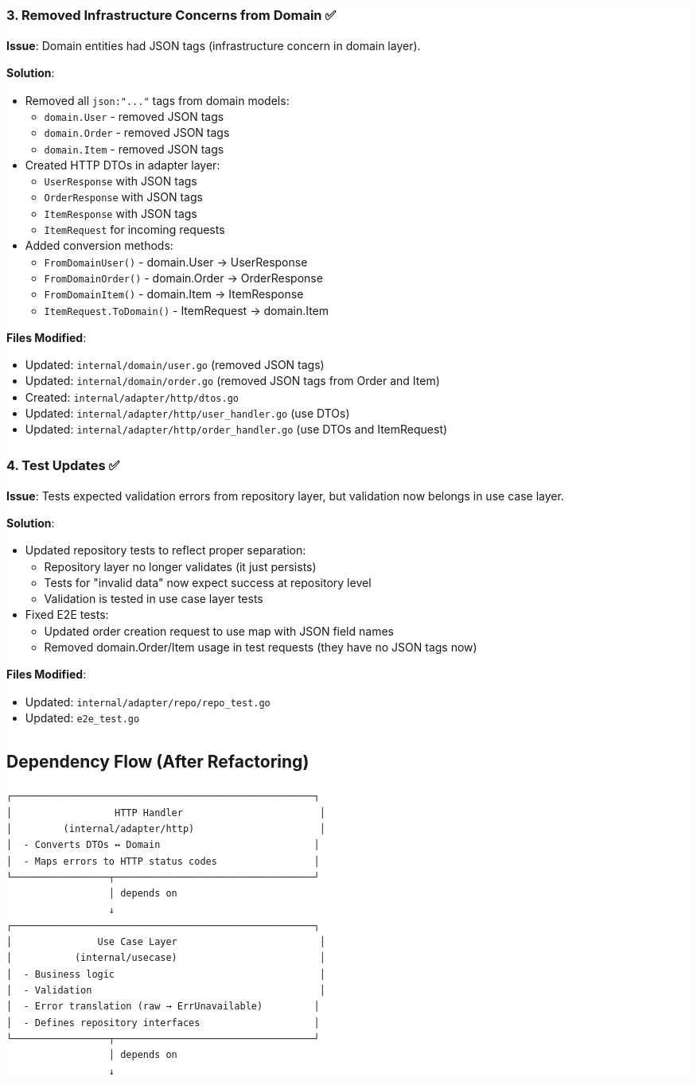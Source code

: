 ### 3. Removed Infrastructure Concerns from Domain ✅
**Issue**: Domain entities had JSON tags (infrastructure concern in domain layer).

**Solution**:
- Removed all `json:"..."` tags from domain models:
  - `domain.User` - removed JSON tags
  - `domain.Order` - removed JSON tags
  - `domain.Item` - removed JSON tags
- Created HTTP DTOs in adapter layer:
  - `UserResponse` with JSON tags
  - `OrderResponse` with JSON tags
  - `ItemResponse` with JSON tags
  - `ItemRequest` for incoming requests
- Added conversion methods:
  - `FromDomainUser()` - domain.User → UserResponse
  - `FromDomainOrder()` - domain.Order → OrderResponse
  - `FromDomainItem()` - domain.Item → ItemResponse
  - `ItemRequest.ToDomain()` - ItemRequest → domain.Item

**Files Modified**:
- Updated: `internal/domain/user.go` (removed JSON tags)
- Updated: `internal/domain/order.go` (removed JSON tags from Order and Item)
- Created: `internal/adapter/http/dtos.go`
- Updated: `internal/adapter/http/user_handler.go` (use DTOs)
- Updated: `internal/adapter/http/order_handler.go` (use DTOs and ItemRequest)

### 4. Test Updates ✅
**Issue**: Tests expected validation errors from repository layer, but validation now belongs in use case layer.

**Solution**:
- Updated repository tests to reflect proper separation:
  - Repository layer no longer validates (it just persists)
  - Tests for "invalid data" now expect success at repository level
  - Validation is tested in use case layer tests
- Fixed E2E tests:
  - Updated order creation request to use map with JSON field names
  - Removed domain.Order/Item usage in test requests (they have no JSON tags now)

**Files Modified**:
- Updated: `internal/adapter/repo/repo_test.go`
- Updated: `e2e_test.go`

## Dependency Flow (After Refactoring)

```
┌─────────────────────────────────────────────────────┐
│                  HTTP Handler                        │
│         (internal/adapter/http)                      │
│  - Converts DTOs ↔ Domain                           │
│  - Maps errors to HTTP status codes                 │
└─────────────────┬───────────────────────────────────┘
                  │ depends on
                  ↓
┌─────────────────────────────────────────────────────┐
│               Use Case Layer                         │
│           (internal/usecase)                         │
│  - Business logic                                    │
│  - Validation                                        │
│  - Error translation (raw → ErrUnavailable)         │
│  - Defines repository interfaces                    │
└─────────────────┬───────────────────────────────────┘
                  │ depends on
                  ↓
```